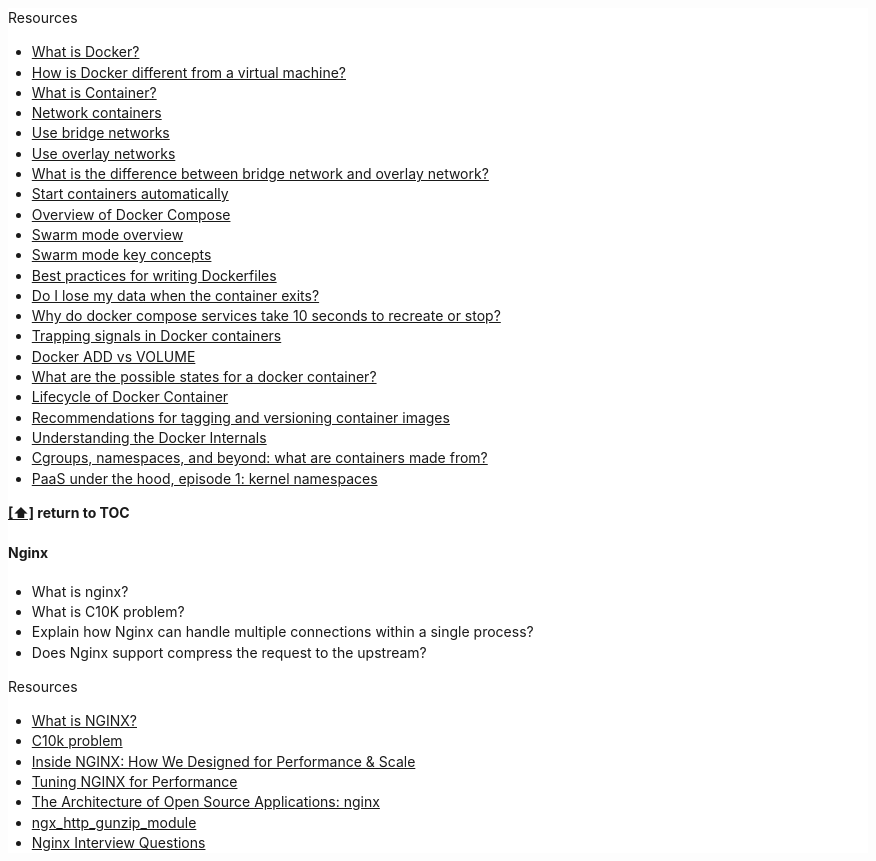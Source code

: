 Resources

- [What is Docker?](https://docs.docker.com/get-started/overview/)
- [How is Docker different from a virtual machine?](https://stackoverflow.com/questions/16047306/how-is-docker-different-from-a-virtual-machine)
- [What is Container?](https://www.docker.com/resources/what-container)
- [Network containers](https://docs.docker.com/engine/tutorials/networkingcontainers/)
- [Use bridge networks](https://docs.docker.com/network/bridge/)
- [Use overlay networks](https://docs.docker.com/network/overlay/)
- [What is the difference between bridge network and overlay network?](https://stackoverflow.com/questions/40974299/what-is-the-difference-between-bridge-network-and-overlay-network)
- [Start containers automatically](https://docs.docker.com/config/containers/start-containers-automatically/)
- [Overview of Docker Compose](https://docs.docker.com/compose/)
- [Swarm mode overview](https://docs.docker.com/engine/swarm/)
- [Swarm mode key concepts](https://docs.docker.com/engine/swarm/key-concepts/)
- [Best practices for writing Dockerfiles](https://docs.docker.com/develop/develop-images/dockerfile_best-practices/)
- [Do I lose my data when the container exits?](https://docs.docker.com/engine/faq/#do-i-lose-my-data-when-the-container-exits)
- [Why do docker compose services take 10 seconds to recreate or stop?](https://docs.docker.com/compose/faq/#why-do-my-services-take-10-seconds-to-recreate-or-stop)
- [Trapping signals in Docker containers](https://medium.com/@gchudnov/trapping-signals-in-docker-containers-7a57fdda7d86)
- [Docker ADD vs VOLUME](https://stackoverflow.com/questions/27735706/docker-add-vs-volume)
- [What are the possible states for a docker container?](https://stackoverflow.com/questions/32427684/what-are-the-possible-states-for-a-docker-container)
- [Lifecycle of Docker Container](https://medium.com/@BeNitinAgarwal/lifecycle-of-docker-container-d2da9f85959)
- [Recommendations for tagging and versioning container images](https://docs.microsoft.com/en-us/azure/container-registry/container-registry-image-tag-version)
- [Understanding the Docker Internals](https://medium.com/@BeNitinAgarwal/understanding-the-docker-internals-7ccb052ce9fe)
- [Cgroups, namespaces, and beyond: what are containers made from?](https://www.youtube.com/watch?v=sK5i-N34im8&ab_channel=Docker)
- [PaaS under the hood, episode 1: kernel namespaces](https://web.archive.org/web/20150326185901/http://blog.dotcloud.com/under-the-hood-linux-kernels-on-dotcloud-part)

**[[⬆]](#table-of-contents) return to TOC**

#### Nginx

- What is nginx?
- What is C10K problem?
- Explain how Nginx can handle multiple connections within a single process?
- Does Nginx support compress the request to the upstream?

Resources

- [What is NGINX?](https://www.nginx.com/resources/glossary/nginx/)
- [C10k problem](https://en.wikipedia.org/wiki/C10k_problem)
- [Inside NGINX: How We Designed for Performance & Scale](https://www.nginx.com/blog/inside-nginx-how-we-designed-for-performance-scale/)
- [Tuning NGINX for Performance](https://www.nginx.com/blog/tuning-nginx/)
- [The Architecture of Open Source Applications: nginx](https://aosabook.org/en/nginx.html)
- [ngx_http_gunzip_module](https://nginx.org/en/docs/http/ngx_http_gunzip_module.html)
- [Nginx Interview Questions](https://www.courseya.com/nginx-interview-questions/)
